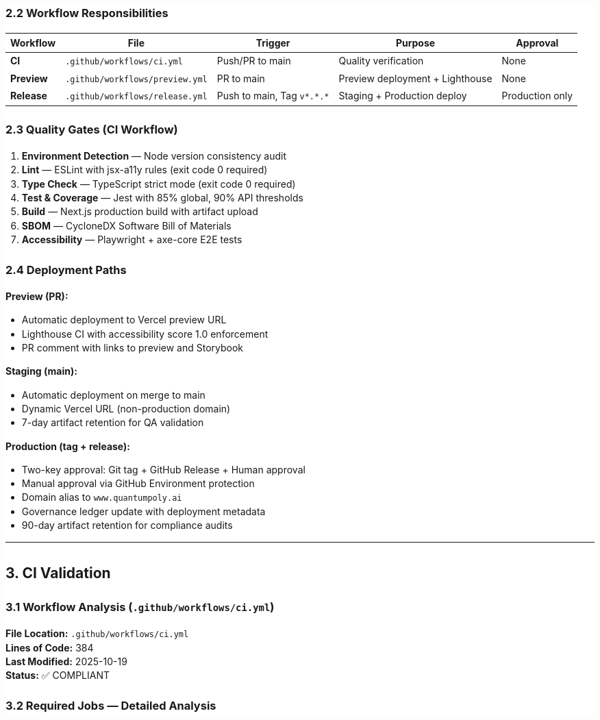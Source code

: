 ### 2.2 Workflow Responsibilities

| Workflow    | File                            | Trigger                    | Purpose                         | Approval        |
| ----------- | ------------------------------- | -------------------------- | ------------------------------- | --------------- |
| **CI**      | `.github/workflows/ci.yml`      | Push/PR to main            | Quality verification            | None            |
| **Preview** | `.github/workflows/preview.yml` | PR to main                 | Preview deployment + Lighthouse | None            |
| **Release** | `.github/workflows/release.yml` | Push to main, Tag `v*.*.*` | Staging + Production deploy     | Production only |

### 2.3 Quality Gates (CI Workflow)

1. **Environment Detection** — Node version consistency audit
2. **Lint** — ESLint with jsx-a11y rules (exit code 0 required)
3. **Type Check** — TypeScript strict mode (exit code 0 required)
4. **Test & Coverage** — Jest with 85% global, 90% API thresholds
5. **Build** — Next.js production build with artifact upload
6. **SBOM** — CycloneDX Software Bill of Materials
7. **Accessibility** — Playwright + axe-core E2E tests

### 2.4 Deployment Paths

**Preview (PR):**

- Automatic deployment to Vercel preview URL
- Lighthouse CI with accessibility score 1.0 enforcement
- PR comment with links to preview and Storybook

**Staging (main):**

- Automatic deployment on merge to main
- Dynamic Vercel URL (non-production domain)
- 7-day artifact retention for QA validation

**Production (tag + release):**

- Two-key approval: Git tag + GitHub Release + Human approval
- Manual approval via GitHub Environment protection
- Domain alias to `www.quantumpoly.ai`
- Governance ledger update with deployment metadata
- 90-day artifact retention for compliance audits

---

## 3. CI Validation

### 3.1 Workflow Analysis (`.github/workflows/ci.yml`)

**File Location:** `.github/workflows/ci.yml`  
**Lines of Code:** 384  
**Last Modified:** 2025-10-19  
**Status:** ✅ COMPLIANT

### 3.2 Required Jobs — Detailed Analysis

